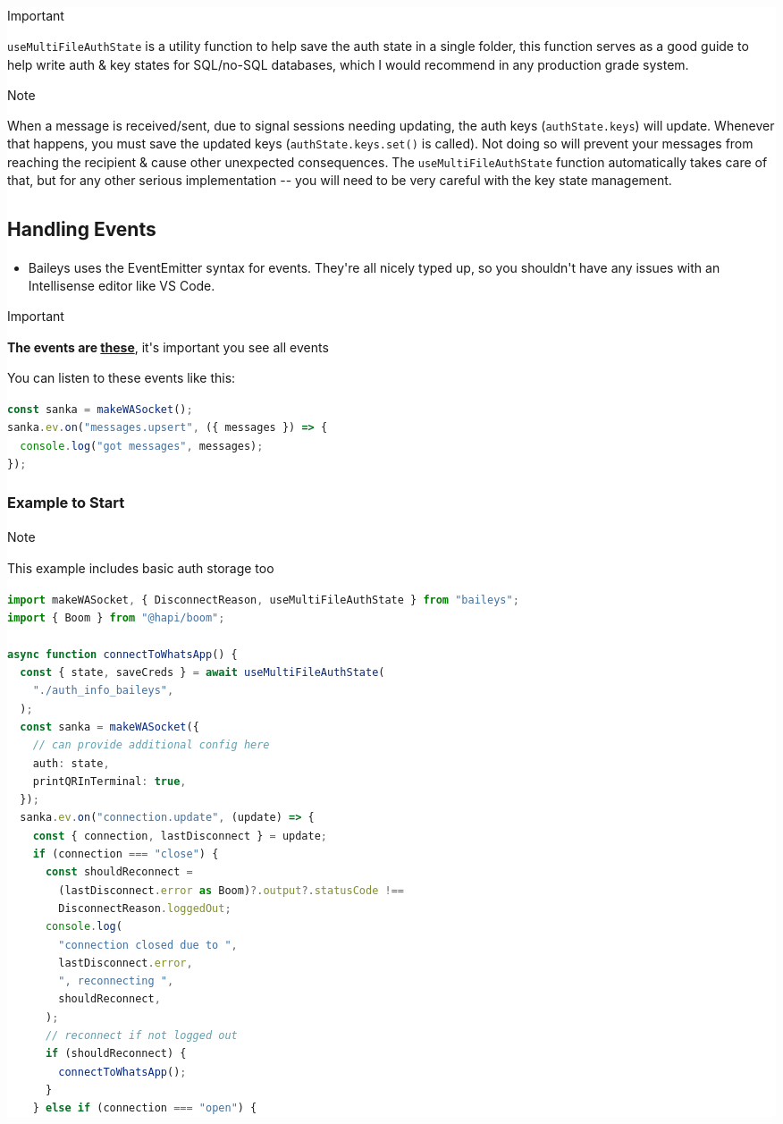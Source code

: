 > [!IMPORTANT]
> `useMultiFileAuthState` is a utility function to help save the auth state in a single folder, this function serves as a good guide to help write auth & key states for SQL/no-SQL databases, which I would recommend in any production grade system.

> [!NOTE]
> When a message is received/sent, due to signal sessions needing updating, the auth keys (`authState.keys`) will update. Whenever that happens, you must save the updated keys (`authState.keys.set()` is called). Not doing so will prevent your messages from reaching the recipient & cause other unexpected consequences. The `useMultiFileAuthState` function automatically takes care of that, but for any other serious implementation -- you will need to be very careful with the key state management.

## Handling Events

- Baileys uses the EventEmitter syntax for events.
  They're all nicely typed up, so you shouldn't have any issues with an Intellisense editor like VS Code.

> [!IMPORTANT]
> **The events are [these](https://baileys.whiskeysockets.io/types/BaileysEventMap.html)**, it's important you see all events

You can listen to these events like this:

```ts
const sanka = makeWASocket();
sanka.ev.on("messages.upsert", ({ messages }) => {
  console.log("got messages", messages);
});
```

### Example to Start

> [!NOTE]
> This example includes basic auth storage too

```ts
import makeWASocket, { DisconnectReason, useMultiFileAuthState } from "baileys";
import { Boom } from "@hapi/boom";

async function connectToWhatsApp() {
  const { state, saveCreds } = await useMultiFileAuthState(
    "./auth_info_baileys",
  );
  const sanka = makeWASocket({
    // can provide additional config here
    auth: state,
    printQRInTerminal: true,
  });
  sanka.ev.on("connection.update", (update) => {
    const { connection, lastDisconnect } = update;
    if (connection === "close") {
      const shouldReconnect =
        (lastDisconnect.error as Boom)?.output?.statusCode !==
        DisconnectReason.loggedOut;
      console.log(
        "connection closed due to ",
        lastDisconnect.error,
        ", reconnecting ",
        shouldReconnect,
      );
      // reconnect if not logged out
      if (shouldReconnect) {
        connectToWhatsApp();
      }
    } else if (connection === "open") {
```
